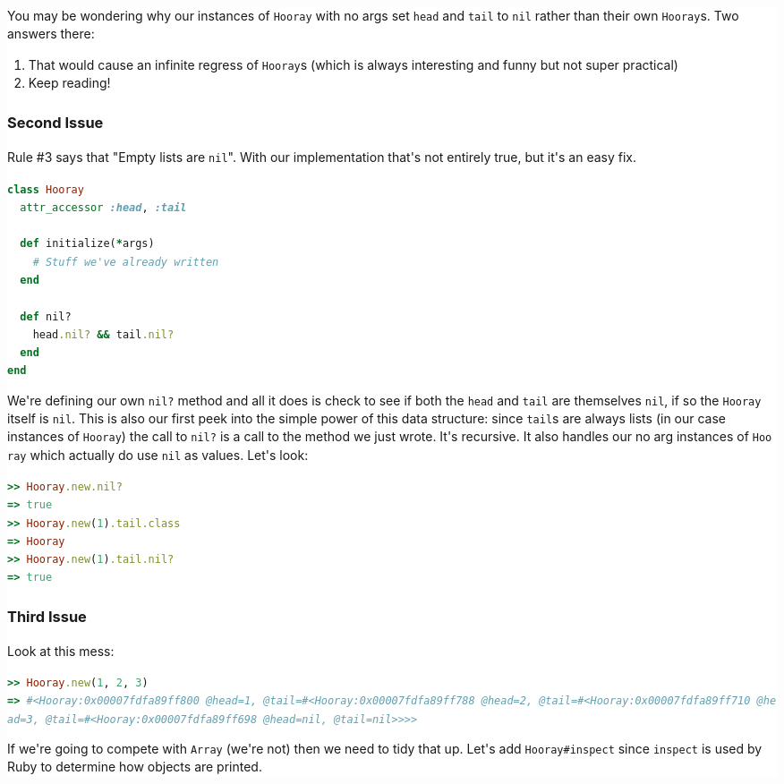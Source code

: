 You may be wondering why our instances of `Hooray` with no args set
`head` and `tail` to `nil` rather than their own `Hooray`s.
Two answers there:
1) That would cause an infinite regress of `Hooray`s (which is always
   interesting and funny but not super practical)
2) Keep reading!

### Second Issue

Rule #3 says that "Empty lists are `nil`". With our implementation that's not
entirely true, but it's an easy fix.

```ruby
class Hooray
  attr_accessor :head, :tail

  def initialize(*args)
    # Stuff we've already written
  end

  def nil?
    head.nil? && tail.nil?
  end
end
```

We're defining our own `nil?` method and all it does is check to see if both the
`head` and `tail` are themselves `nil`, if so the `Hooray` itself is `nil`. This
is also our first peek into the simple power of this data structure: since
`tail`s are always lists (in our case instances of `Hooray`) the call to `nil?`
is a call to the method we just wrote. It's recursive. It also handles our
no arg instances of `Hooray` which actually do use `nil` as values.
Let's look:

```ruby
>> Hooray.new.nil?
=> true
>> Hooray.new(1).tail.class
=> Hooray
>> Hooray.new(1).tail.nil?
=> true
```

### Third Issue

Look at this mess:
```ruby
>> Hooray.new(1, 2, 3)
=> #<Hooray:0x00007fdfa89ff800 @head=1, @tail=#<Hooray:0x00007fdfa89ff788 @head=2, @tail=#<Hooray:0x00007fdfa89ff710 @head=3, @tail=#<Hooray:0x00007fdfa89ff698 @head=nil, @tail=nil>>>>
```

If we're going to compete with `Array` (we're not) then we need to tidy that up.
Let's add `Hooray#inspect` since `inspect` is used by Ruby to determine how
objects are printed.
